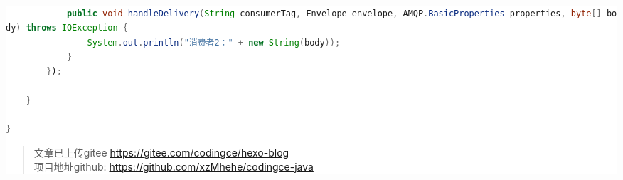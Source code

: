 ```java
            public void handleDelivery(String consumerTag, Envelope envelope, AMQP.BasicProperties properties, byte[] body) throws IOException {
                System.out.println("消费者2：" + new String(body));
            }
        });

    }

}
```








>文章已上传gitee https://gitee.com/codingce/hexo-blog   
>项目地址github: https://github.com/xzMhehe/codingce-java
